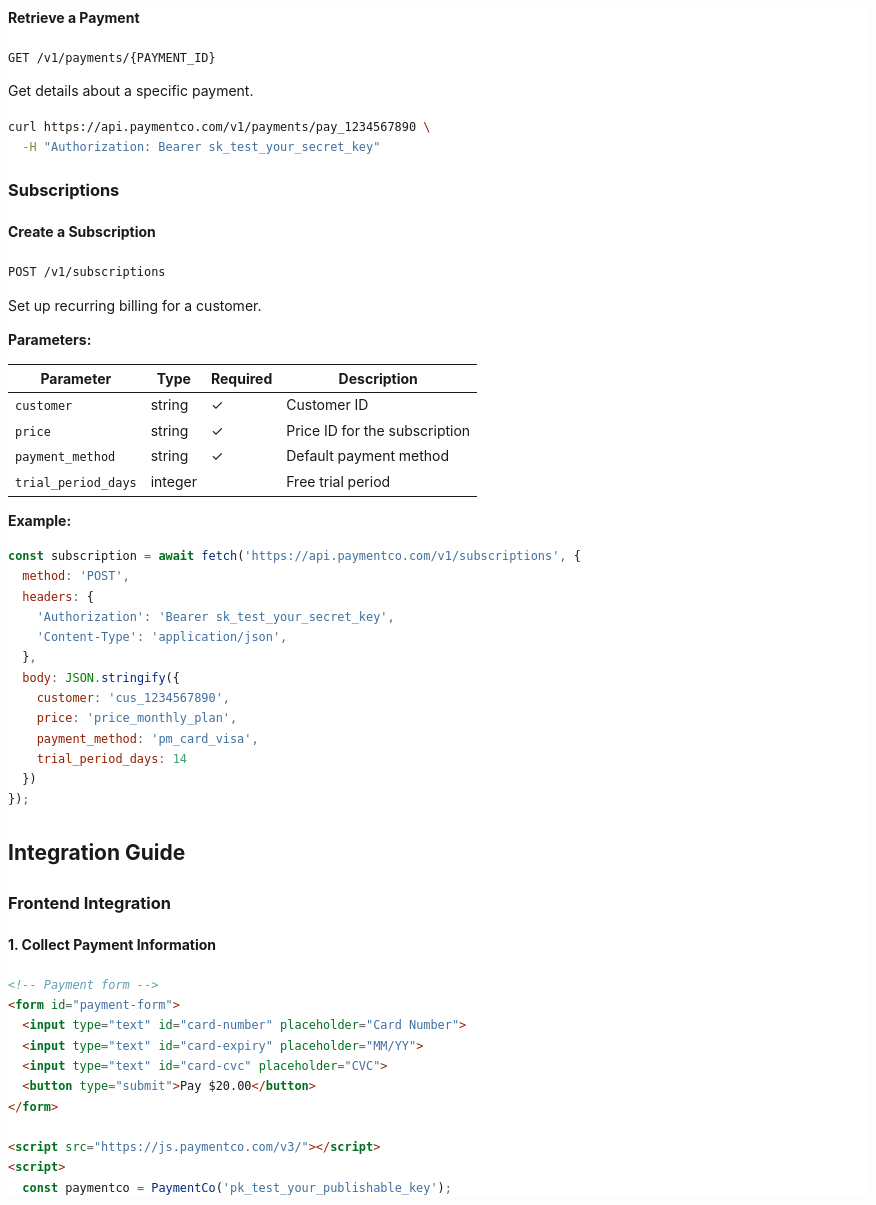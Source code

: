 #### Retrieve a Payment
```http
GET /v1/payments/{PAYMENT_ID}
```

Get details about a specific payment.

```bash
curl https://api.paymentco.com/v1/payments/pay_1234567890 \
  -H "Authorization: Bearer sk_test_your_secret_key"
```

### Subscriptions

#### Create a Subscription
```http
POST /v1/subscriptions
```

Set up recurring billing for a customer.

**Parameters:**

| Parameter | Type | Required | Description |
|-----------|------|----------|-------------|
| `customer` | string | ✓ | Customer ID |
| `price` | string | ✓ | Price ID for the subscription |
| `payment_method` | string | ✓ | Default payment method |
| `trial_period_days` | integer |  | Free trial period |

**Example:**
```javascript
const subscription = await fetch('https://api.paymentco.com/v1/subscriptions', {
  method: 'POST',
  headers: {
    'Authorization': 'Bearer sk_test_your_secret_key',
    'Content-Type': 'application/json',
  },
  body: JSON.stringify({
    customer: 'cus_1234567890',
    price: 'price_monthly_plan',
    payment_method: 'pm_card_visa',
    trial_period_days: 14
  })
});
```

## Integration Guide

### Frontend Integration

#### 1. Collect Payment Information
```html
<!-- Payment form -->
<form id="payment-form">
  <input type="text" id="card-number" placeholder="Card Number">
  <input type="text" id="card-expiry" placeholder="MM/YY">
  <input type="text" id="card-cvc" placeholder="CVC">
  <button type="submit">Pay $20.00</button>
</form>

<script src="https://js.paymentco.com/v3/"></script>
<script>
  const paymentco = PaymentCo('pk_test_your_publishable_key');
```